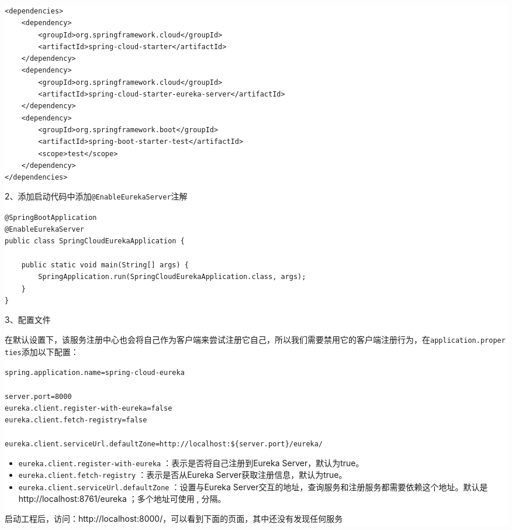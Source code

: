 ```
<dependencies>
	<dependency>
		<groupId>org.springframework.cloud</groupId>
		<artifactId>spring-cloud-starter</artifactId>
	</dependency>
	<dependency>
		<groupId>org.springframework.cloud</groupId>
		<artifactId>spring-cloud-starter-eureka-server</artifactId>
	</dependency>
	<dependency>
		<groupId>org.springframework.boot</groupId>
		<artifactId>spring-boot-starter-test</artifactId>
		<scope>test</scope>
	</dependency>
</dependencies>
```

2、添加启动代码中添加`@EnableEurekaServer`注解

```
@SpringBootApplication
@EnableEurekaServer
public class SpringCloudEurekaApplication {

	public static void main(String[] args) {
		SpringApplication.run(SpringCloudEurekaApplication.class, args);
	}
}
```

3、配置文件

在默认设置下，该服务注册中心也会将自己作为客户端来尝试注册它自己，所以我们需要禁用它的客户端注册行为，在`application.properties`添加以下配置：

```
spring.application.name=spring-cloud-eureka

server.port=8000
eureka.client.register-with-eureka=false
eureka.client.fetch-registry=false

eureka.client.serviceUrl.defaultZone=http://localhost:${server.port}/eureka/
```

- `eureka.client.register-with-eureka` ：表示是否将自己注册到Eureka Server，默认为true。
- `eureka.client.fetch-registry` ：表示是否从Eureka Server获取注册信息，默认为true。
- `eureka.client.serviceUrl.defaultZone` ：设置与Eureka Server交互的地址，查询服务和注册服务都需要依赖这个地址。默认是http://localhost:8761/eureka ；多个地址可使用 , 分隔。

启动工程后，访问：http://localhost:8000/，可以看到下面的页面，其中还没有发现任何服务
